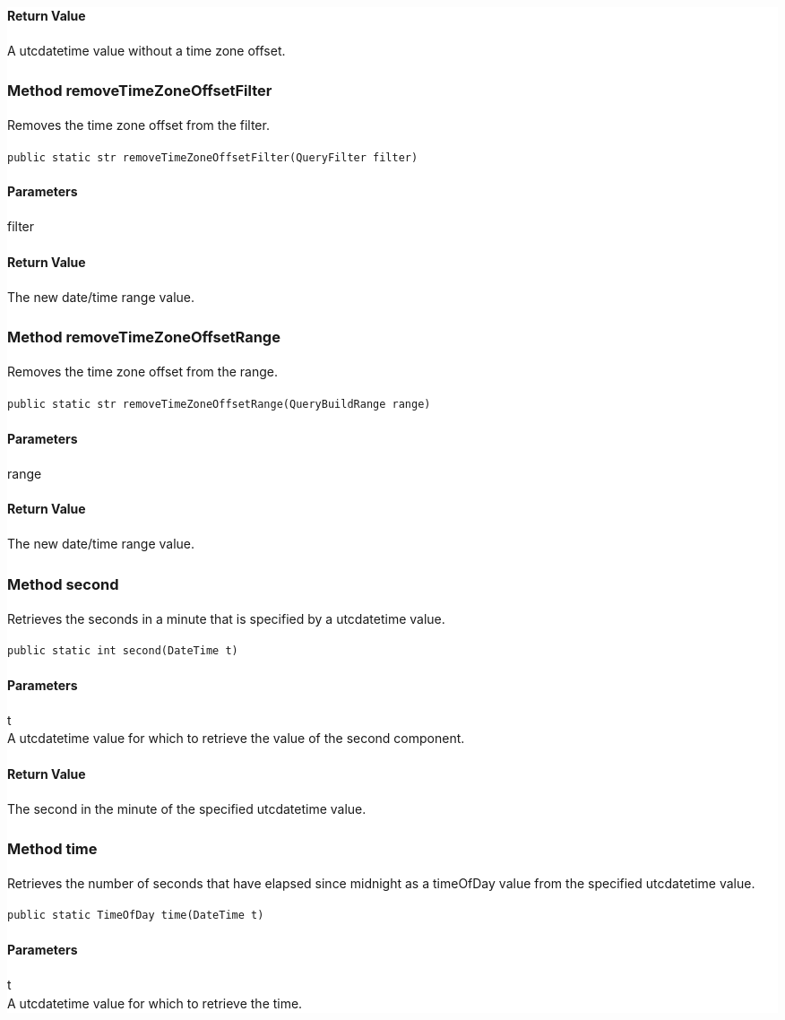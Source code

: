 #### Return Value

A utcdatetime value without a time zone offset.

### Method removeTimeZoneOffsetFilter

Removes the time zone offset from the filter.

    public static str removeTimeZoneOffsetFilter(QueryFilter filter)

#### Parameters

filter  

#### Return Value

The new date/time range value.

### Method removeTimeZoneOffsetRange

Removes the time zone offset from the range.

    public static str removeTimeZoneOffsetRange(QueryBuildRange range)

#### Parameters

range  

#### Return Value

The new date/time range value.

### Method second

Retrieves the seconds in a minute that is specified by a utcdatetime value.

    public static int second(DateTime t)

#### Parameters

t  
A utcdatetime value for which to retrieve the value of the second component.

#### Return Value

The second in the minute of the specified utcdatetime value.

### Method time

Retrieves the number of seconds that have elapsed since midnight as a timeOfDay value from the specified utcdatetime value.

    public static TimeOfDay time(DateTime t)

#### Parameters

t  
A utcdatetime value for which to retrieve the time.
